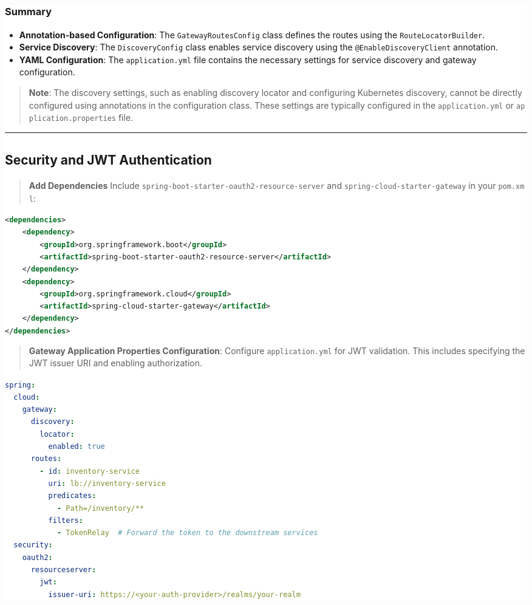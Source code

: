 
### Summary

- **Annotation-based Configuration**: The `GatewayRoutesConfig` class defines the routes using the `RouteLocatorBuilder`.
- **Service Discovery**: The `DiscoveryConfig` class enables service discovery using the `@EnableDiscoveryClient` annotation.
- **YAML Configuration**: The `application.yml` file contains the necessary settings for service discovery and gateway configuration.
 
>**Note**: The discovery settings, such as enabling discovery locator and configuring Kubernetes discovery, cannot be directly configured using annotations in the configuration class. These settings are typically configured in the `application.yml` or `application.properties` file.

---

<a name="security-and-jwt-authentication"></a>
## Security and JWT Authentication

>**Add Dependencies** Include `spring-boot-starter-oauth2-resource-server` and `spring-cloud-starter-gateway` in your `pom.xml`:
```xml
<dependencies>
    <dependency>
        <groupId>org.springframework.boot</groupId>
        <artifactId>spring-boot-starter-oauth2-resource-server</artifactId>
    </dependency>
    <dependency>
        <groupId>org.springframework.cloud</groupId>
        <artifactId>spring-cloud-starter-gateway</artifactId>
    </dependency>
</dependencies>
```

>**Gateway Application Properties Configuration**: Configure `application.yml` for JWT validation. This includes specifying the JWT issuer URI and enabling authorization.

   ```yaml
   spring:
     cloud:
       gateway:
         discovery:
           locator:
             enabled: true
         routes:
           - id: inventory-service
             uri: lb://inventory-service
             predicates:
               - Path=/inventory/**
             filters:
               - TokenRelay  # Forward the token to the downstream services
     security:
       oauth2:
         resourceserver:
           jwt:
             issuer-uri: https://<your-auth-provider>/realms/your-realm
   ```
